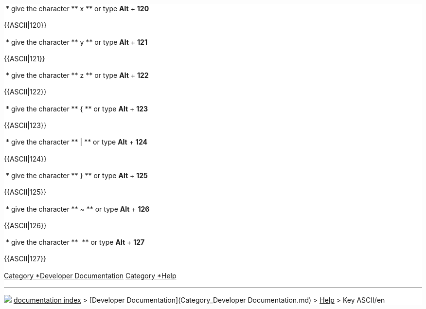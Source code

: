 <img alt="" src=images/Ascii_120.svg  style="width   *24px;">    * give the character 
** x ** or type **Alt** + **120**

{{ASCII|120}}

<img alt="" src=images/Ascii_121.svg  style="width   *24px;">    * give the character 
** y ** or type **Alt** + **121**

{{ASCII|121}}

<img alt="" src=images/Ascii_122.svg  style="width   *24px;">    * give the character 
** z ** or type **Alt** + **122**

{{ASCII|122}}

<img alt="" src=images/Ascii_123.svg  style="width   *24px;">    * give the character 
** { ** or type **Alt** + **123**

{{ASCII|123}}

<img alt="" src=images/Ascii_124.svg  style="width   *24px;">    * give the character 
** | ** or type **Alt** + **124**

{{ASCII|124}}

<img alt="" src=images/Ascii_125.svg  style="width   *24px;">    * give the character 
** } ** or type **Alt** + **125**

{{ASCII|125}}

<img alt="" src=images/Ascii_126.svg  style="width   *24px;">    * give the character 
** ~ ** or type **Alt** + **126**

{{ASCII|126}}

<img alt="" src=images/Ascii_127.svg  style="width   *24px;">    * give the character 
**  ** or type **Alt** + **127**

{{ASCII|127}}

  

[Category   *Developer Documentation](Category_Developer_Documentation.md) [Category   *Help](Category_Help.md)



---
![](images/Right_arrow.png) [documentation index](../README.md) > [Developer Documentation](Category_Developer Documentation.md) > [Help](Category_Help.md) > Key ASCII/en
